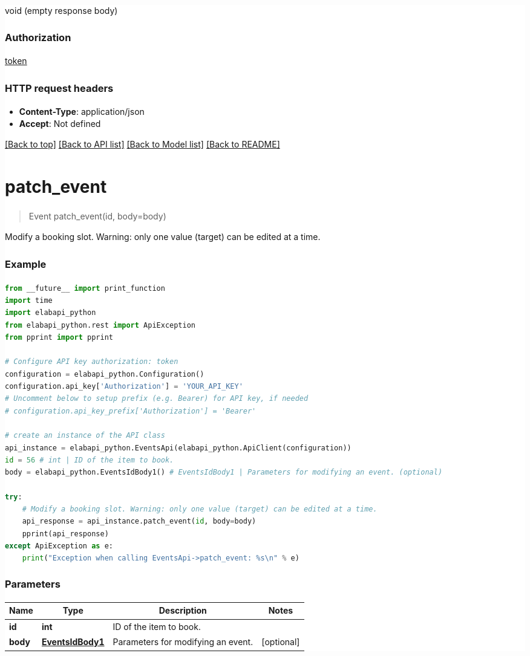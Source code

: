 void (empty response body)

### Authorization

[token](../README.md#token)

### HTTP request headers

 - **Content-Type**: application/json
 - **Accept**: Not defined

[[Back to top]](#) [[Back to API list]](../README.md#documentation-for-api-endpoints) [[Back to Model list]](../README.md#documentation-for-models) [[Back to README]](../README.md)

# **patch_event**
> Event patch_event(id, body=body)

Modify a booking slot. Warning: only one value (target) can be edited at a time. 

### Example
```python
from __future__ import print_function
import time
import elabapi_python
from elabapi_python.rest import ApiException
from pprint import pprint

# Configure API key authorization: token
configuration = elabapi_python.Configuration()
configuration.api_key['Authorization'] = 'YOUR_API_KEY'
# Uncomment below to setup prefix (e.g. Bearer) for API key, if needed
# configuration.api_key_prefix['Authorization'] = 'Bearer'

# create an instance of the API class
api_instance = elabapi_python.EventsApi(elabapi_python.ApiClient(configuration))
id = 56 # int | ID of the item to book.
body = elabapi_python.EventsIdBody1() # EventsIdBody1 | Parameters for modifying an event. (optional)

try:
    # Modify a booking slot. Warning: only one value (target) can be edited at a time. 
    api_response = api_instance.patch_event(id, body=body)
    pprint(api_response)
except ApiException as e:
    print("Exception when calling EventsApi->patch_event: %s\n" % e)
```

### Parameters

Name | Type | Description  | Notes
------------- | ------------- | ------------- | -------------
 **id** | **int**| ID of the item to book. | 
 **body** | [**EventsIdBody1**](EventsIdBody1.md)| Parameters for modifying an event. | [optional] 
